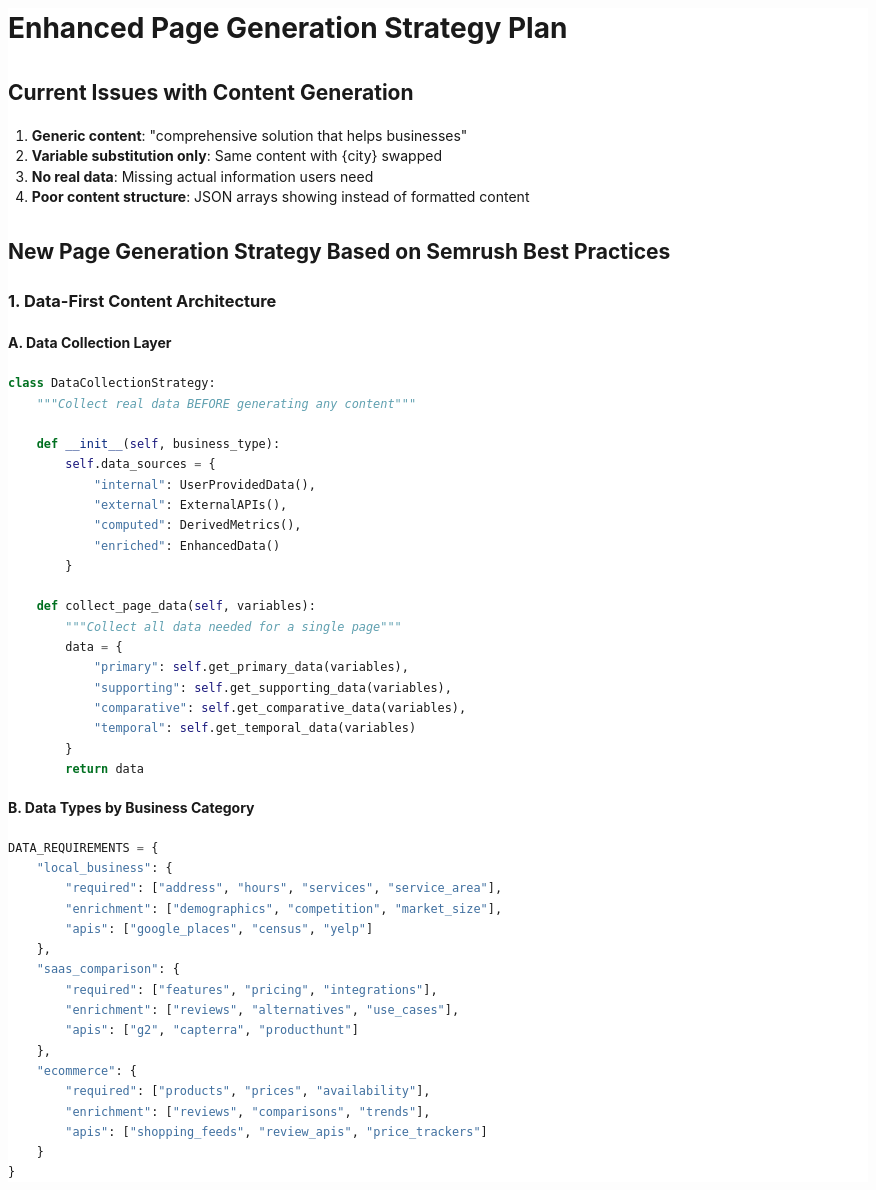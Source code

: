 # Enhanced Page Generation Strategy Plan

## Current Issues with Content Generation
1. **Generic content**: "comprehensive solution that helps businesses"
2. **Variable substitution only**: Same content with {city} swapped
3. **No real data**: Missing actual information users need
4. **Poor content structure**: JSON arrays showing instead of formatted content

## New Page Generation Strategy Based on Semrush Best Practices

### 1. Data-First Content Architecture

#### A. Data Collection Layer
```python
class DataCollectionStrategy:
    """Collect real data BEFORE generating any content"""
    
    def __init__(self, business_type):
        self.data_sources = {
            "internal": UserProvidedData(),
            "external": ExternalAPIs(),
            "computed": DerivedMetrics(),
            "enriched": EnhancedData()
        }
    
    def collect_page_data(self, variables):
        """Collect all data needed for a single page"""
        data = {
            "primary": self.get_primary_data(variables),
            "supporting": self.get_supporting_data(variables),
            "comparative": self.get_comparative_data(variables),
            "temporal": self.get_temporal_data(variables)
        }
        return data
```

#### B. Data Types by Business Category
```python
DATA_REQUIREMENTS = {
    "local_business": {
        "required": ["address", "hours", "services", "service_area"],
        "enrichment": ["demographics", "competition", "market_size"],
        "apis": ["google_places", "census", "yelp"]
    },
    "saas_comparison": {
        "required": ["features", "pricing", "integrations"],
        "enrichment": ["reviews", "alternatives", "use_cases"],
        "apis": ["g2", "capterra", "producthunt"]
    },
    "ecommerce": {
        "required": ["products", "prices", "availability"],
        "enrichment": ["reviews", "comparisons", "trends"],
        "apis": ["shopping_feeds", "review_apis", "price_trackers"]
    }
}
```
